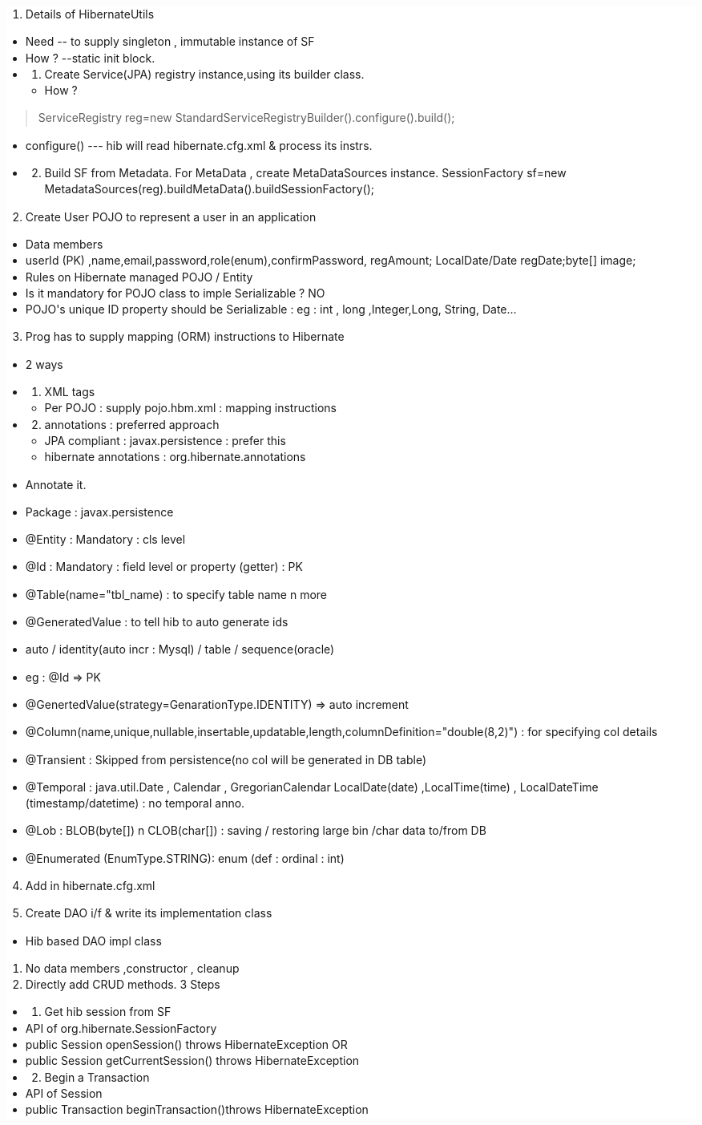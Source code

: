 1. Details of HibernateUtils
- Need -- to supply singleton , immutable instance of SF
- How  ? --static init block.
- 1. Create Service(JPA) registry instance,using its builder class.
  - How  ?
 > ServiceRegistry reg=new StandardServiceRegistryBuilder().configure().build();
 - configure() --- hib will read hibernate.cfg.xml & process its instrs.

- 2. Build SF from Metadata. For MetaData , create MetaDataSources instance.
SessionFactory sf=new MetadataSources(reg).buildMetaData().buildSessionFactory();



2. Create User POJO to represent a user in an application
- Data members
 - userId (PK) ,name,email,password,role(enum),confirmPassword, regAmount; LocalDate/Date regDate;byte[] image;
- Rules on Hibernate managed POJO / Entity
- Is it mandatory for POJO class to imple Serializable ? NO
- POJO's unique ID property should be Serializable : eg : int , long ,Integer,Long, String, Date...

3. Prog has to supply mapping (ORM) instructions to Hibernate
- 2 ways 
- 1. XML tags
  - Per POJO : supply pojo.hbm.xml : mapping instructions

- 2.  annotations : preferred approach
  - JPA compliant : javax.persistence : prefer this
  + hibernate annotations : org.hibernate.annotations
 - Annotate it. 
- Package : javax.persistence
- @Entity : Mandatory : cls level
- @Id : Mandatory : field level or property (getter) : PK

- @Table(name="tbl_name) : to specify table name n more
- @GeneratedValue : to tell hib to auto generate ids
- auto / identity(auto incr : Mysql) / table / sequence(oracle)
- eg : @Id => PK 
- @GenertedValue(strategy=GenarationType.IDENTITY) => auto increment

- @Column(name,unique,nullable,insertable,updatable,length,columnDefinition="double(8,2)") : for specifying col details
- @Transient : Skipped from persistence(no col will be generated in DB table)
- @Temporal : java.util.Date , Calendar , GregorianCalendar LocalDate(date) ,LocalTime(time) ,  LocalDateTime (timestamp/datetime) : no temporal anno.
- @Lob : BLOB(byte[])  n CLOB(char[]) : saving / restoring large bin /char data to/from DB
- @Enumerated (EnumType.STRING): enum (def : ordinal : int)


4. Add <mapping class="POJO.class"/> in hibernate.cfg.xml

5. Create DAO i/f & write its implementation class 
- Hib based DAO impl class
1. No data members ,constructor , cleanup
2. Directly add CRUD methods.
3 Steps
- 1. Get hib session from SF
- API of org.hibernate.SessionFactory
- public Session openSession() throws HibernateException
OR
- public Session getCurrentSession() throws HibernateException
- 2. Begin a Transaction
- API of Session
- public Transaction beginTransaction()throws HibernateException
